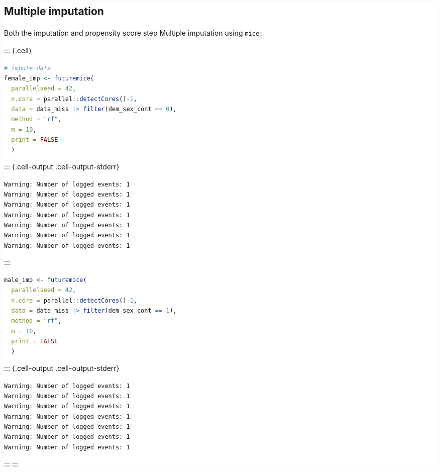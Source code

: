 
## Multiple imputation

Both the imputation and propensity score step Multiple imputation using `mice:`


::: {.cell}

```{.r .cell-code}
# impute data
female_imp <- futuremice(
  parallelseed = 42,
  n.core = parallel::detectCores()-1,
  data = data_miss |> filter(dem_sex_cont == 0),
  method = "rf",
  m = 10,
  print = FALSE
  )
```

::: {.cell-output .cell-output-stderr}
```
Warning: Number of logged events: 1
Warning: Number of logged events: 1
Warning: Number of logged events: 1
Warning: Number of logged events: 1
Warning: Number of logged events: 1
Warning: Number of logged events: 1
Warning: Number of logged events: 1
```
:::

```{.r .cell-code}
male_imp <- futuremice(
  parallelseed = 42,
  n.core = parallel::detectCores()-1,
  data = data_miss |> filter(dem_sex_cont == 1),
  method = "rf",
  m = 10,
  print = FALSE
  )
```

::: {.cell-output .cell-output-stderr}
```
Warning: Number of logged events: 1
Warning: Number of logged events: 1
Warning: Number of logged events: 1
Warning: Number of logged events: 1
Warning: Number of logged events: 1
Warning: Number of logged events: 1
Warning: Number of logged events: 1
```
:::
:::
